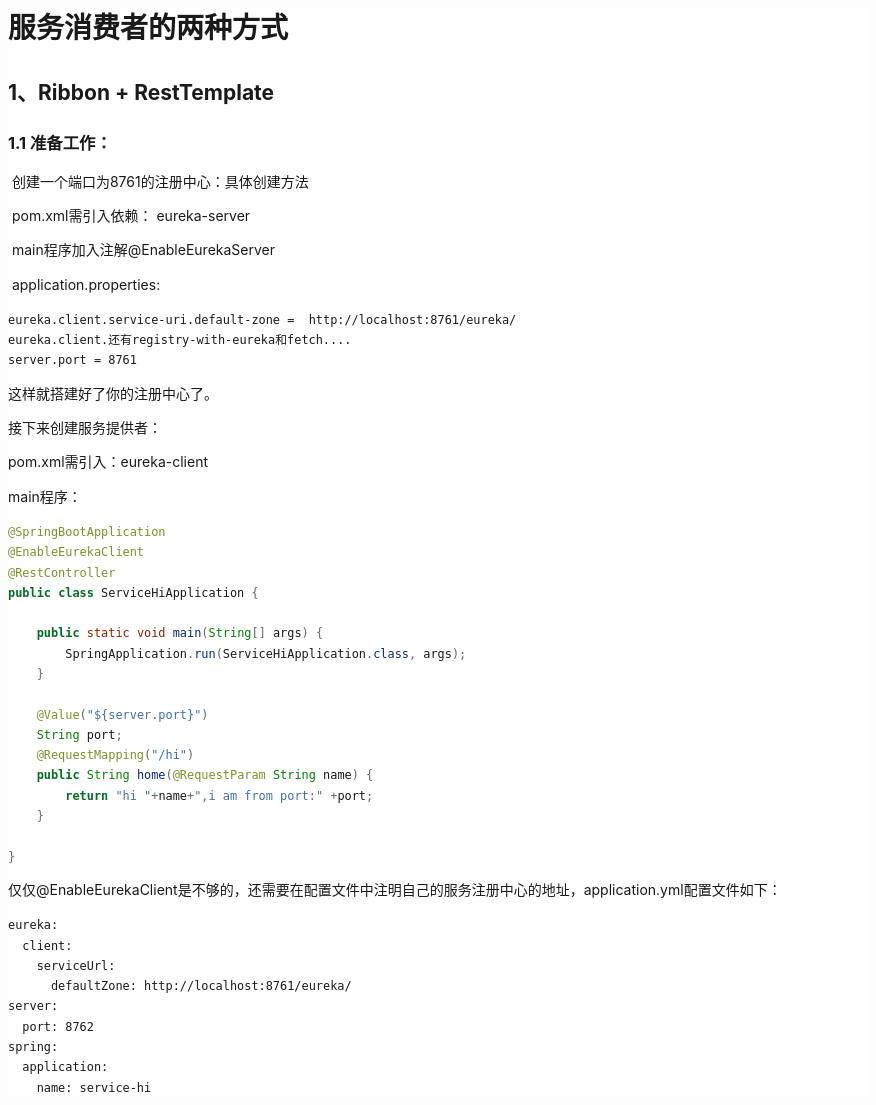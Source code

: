 # 服务消费者的两种方式

## 1、Ribbon + RestTemplate

### 1.1 准备工作：

​	创建一个端口为8761的注册中心：具体创建方法

​	pom.xml需引入依赖： eureka-server

​	main程序加入注解@EnableEurekaServer

​	application.properties: 

```
eureka.client.service-uri.default-zone =  http://localhost:8761/eureka/
eureka.client.还有registry-with-eureka和fetch....
server.port = 8761
```

这样就搭建好了你的注册中心了。

接下来创建服务提供者：

pom.xml需引入：eureka-client

main程序： 

```java
@SpringBootApplication
@EnableEurekaClient
@RestController
public class ServiceHiApplication {

	public static void main(String[] args) {
		SpringApplication.run(ServiceHiApplication.class, args);
	}

	@Value("${server.port}")
	String port;
	@RequestMapping("/hi")
	public String home(@RequestParam String name) {
		return "hi "+name+",i am from port:" +port;
	}

}
```

仅仅@EnableEurekaClient是不够的，还需要在配置文件中注明自己的服务注册中心的地址，application.yml配置文件如下：

```properties
eureka:
  client:
    serviceUrl:
      defaultZone: http://localhost:8761/eureka/
server:
  port: 8762
spring:
  application:
    name: service-hi				
```
